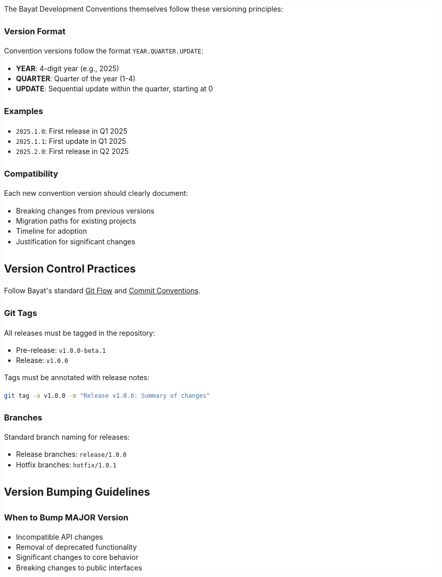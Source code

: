 The Bayat Development Conventions themselves follow these versioning principles:

### Version Format

Convention versions follow the format `YEAR.QUARTER.UPDATE`:

- **YEAR**: 4-digit year (e.g., 2025)
- **QUARTER**: Quarter of the year (1-4)
- **UPDATE**: Sequential update within the quarter, starting at 0

### Examples

- `2025.1.0`: First release in Q1 2025
- `2025.1.1`: First update in Q1 2025
- `2025.2.0`: First release in Q2 2025

### Compatibility

Each new convention version should clearly document:

- Breaking changes from previous versions
- Migration paths for existing projects
- Timeline for adoption
- Justification for significant changes

## Version Control Practices

Follow Bayat's standard [Git Flow](docs/git/flow.md) and [Commit Conventions](docs/git/commits.md).

### Git Tags

All releases must be tagged in the repository:

- Pre-release: `v1.0.0-beta.1`
- Release: `v1.0.0`

Tags must be annotated with release notes:

```bash
git tag -a v1.0.0 -m "Release v1.0.0: Summary of changes"
```

### Branches

Standard branch naming for releases:

- Release branches: `release/1.0.0`
- Hotfix branches: `hotfix/1.0.1`

## Version Bumping Guidelines

### When to Bump MAJOR Version

- Incompatible API changes
- Removal of deprecated functionality
- Significant changes to core behavior
- Breaking changes to public interfaces
